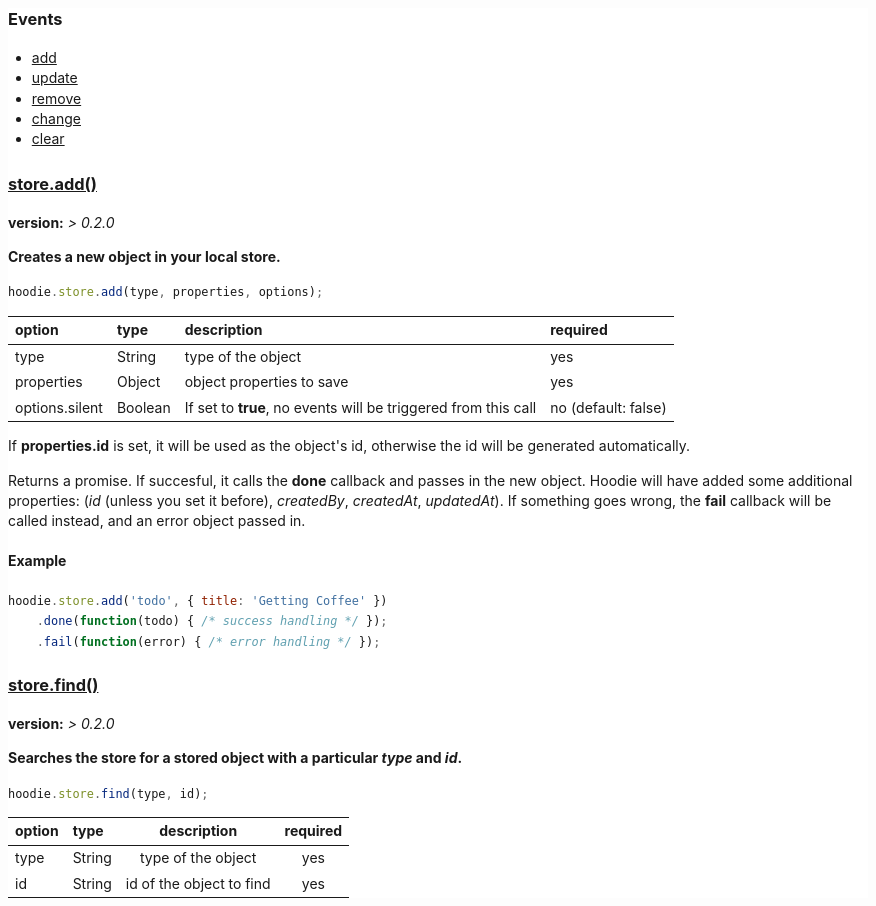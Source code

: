 ### Events
- [add](#add)
- [update](#update)
- [remove](#remove)
- [change](#change)
- [clear](#clear)

<a id="storeadd"></a>
### [store.add()](#storeadd)
**version:**      *> 0.2.0*

**Creates a new object in your local store.**

```javascript
hoodie.store.add(type, properties, options);
```

| option     | type   | description               | required |
|:---------- |:------ |:------------------------- |:-------- |
| type       | String | type of the object        | yes      |
| properties | Object | object properties to save | yes      |
| options.silent | Boolean  | If set to **true**, no events will be triggered from this call | no (default: false) |

If **properties.id** is set, it will be used as the object's id, otherwise the id will be generated automatically.

Returns a promise. If succesful, it calls the **done** callback and passes in the new object. Hoodie will have added some additional properties: (*id* (unless you set it before), *createdBy*, *createdAt*, *updatedAt*). If something goes wrong, the **fail** callback will be called instead, and an error object passed in.

#### Example

```javascript
hoodie.store.add('todo', { title: 'Getting Coffee' })
	.done(function(todo) { /* success handling */ });
	.fail(function(error) { /* error handling */ });
```

<a id="storefind"></a>
### [store.find()](#storefind)
**version:**      *> 0.2.0*

**Searches the store for a stored object with a particular *type* and *id*.**

```javascript
hoodie.store.find(type, id);
```

| option     | type   | description               | required |
|:---------- |:------ |:-------------------------:|:--------:|
| type       | String | type of the object        | yes      |
| id         | String | id of the object to find  | yes      |
